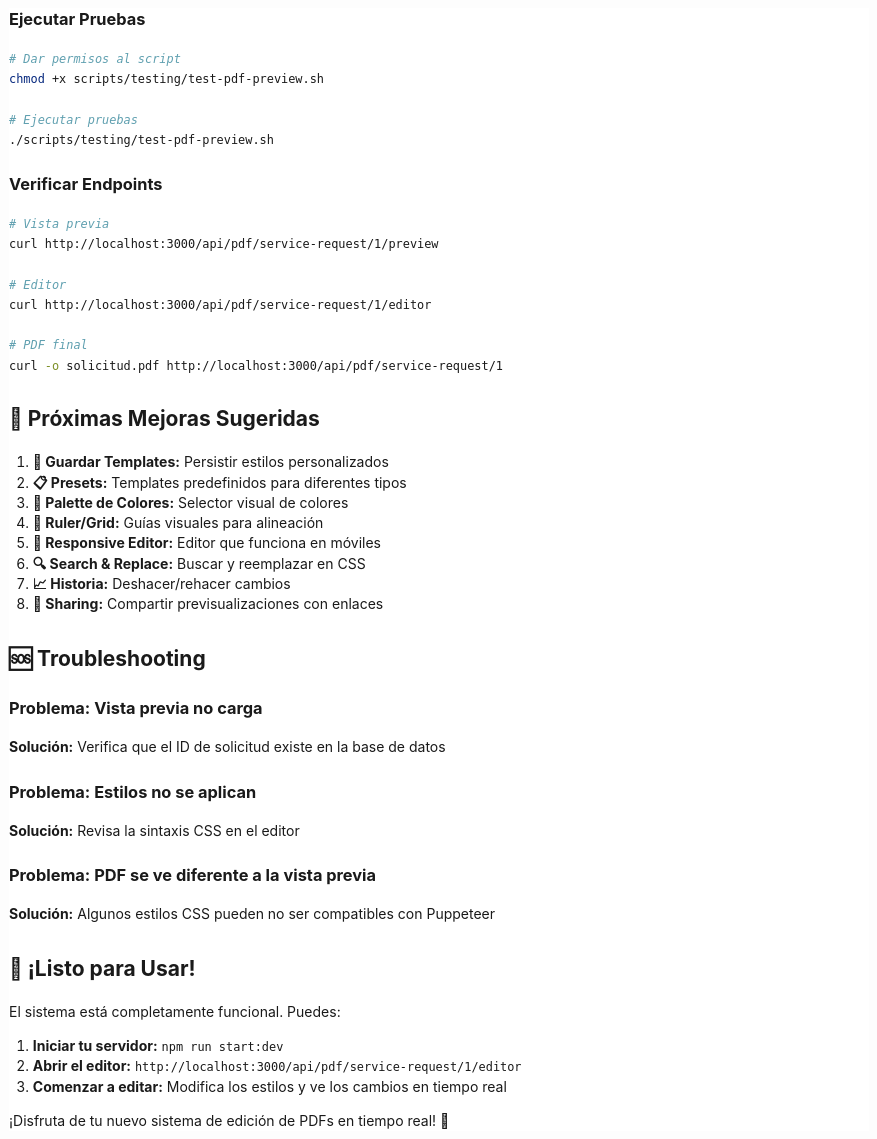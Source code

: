 ### Ejecutar Pruebas

```bash
# Dar permisos al script
chmod +x scripts/testing/test-pdf-preview.sh

# Ejecutar pruebas
./scripts/testing/test-pdf-preview.sh
```

### Verificar Endpoints

```bash
# Vista previa
curl http://localhost:3000/api/pdf/service-request/1/preview

# Editor
curl http://localhost:3000/api/pdf/service-request/1/editor

# PDF final
curl -o solicitud.pdf http://localhost:3000/api/pdf/service-request/1
```

## 🔮 Próximas Mejoras Sugeridas

1. **💾 Guardar Templates:** Persistir estilos personalizados
2. **📋 Presets:** Templates predefinidos para diferentes tipos
3. **🎨 Palette de Colores:** Selector visual de colores
4. **📏 Ruler/Grid:** Guías visuales para alineación
5. **📱 Responsive Editor:** Editor que funciona en móviles
6. **🔍 Search & Replace:** Buscar y reemplazar en CSS
7. **📈 Historia:** Deshacer/rehacer cambios
8. **👥 Sharing:** Compartir previsualizaciones con enlaces

## 🆘 Troubleshooting

### Problema: Vista previa no carga

**Solución:** Verifica que el ID de solicitud existe en la base de datos

### Problema: Estilos no se aplican

**Solución:** Revisa la sintaxis CSS en el editor

### Problema: PDF se ve diferente a la vista previa

**Solución:** Algunos estilos CSS pueden no ser compatibles con Puppeteer

## 🎉 ¡Listo para Usar!

El sistema está completamente funcional. Puedes:

1. **Iniciar tu servidor:** `npm run start:dev`
2. **Abrir el editor:** `http://localhost:3000/api/pdf/service-request/1/editor`
3. **Comenzar a editar:** Modifica los estilos y ve los cambios en tiempo real

¡Disfruta de tu nuevo sistema de edición de PDFs en tiempo real! 🚀

